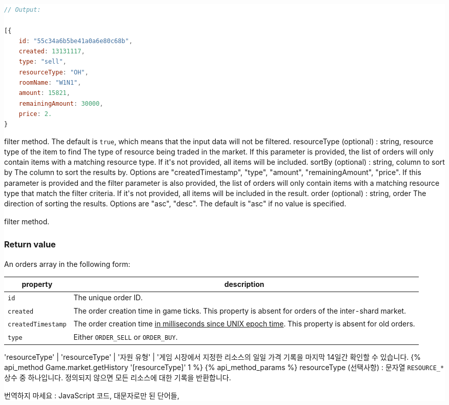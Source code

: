```javascript
// Output:

[{
    id: "55c34a6b5be41a0a6e80c68b",
    created: 13131117,
    type: "sell",
    resourceType: "OH",
    roomName: "W1N1",
    amount: 15821,
    remainingAmount: 30000,
    price: 2.
}
```

filter</code></a> method. The default is `true`, which means that the input data will not be filtered.
resourceType (optional) : string, resource type of the item to find
The type of resource being traded in the market. If this parameter is provided, the list of orders will only contain items with a matching resource type. If it's not provided, all items will be included.
sortBy (optional) : string, column to sort by
The column to sort the results by. Options are "createdTimestamp", "type", "amount", "remainingAmount", "price". If this parameter is provided and the filter parameter is also provided, the list of orders will only contain items with a matching resource type that match the filter criteria. If it's not provided, all items will be included in the result.
order (optional) : string, order
The direction of sorting the results. Options are "asc", "desc". The default is "asc" if no value is specified.

filter</code></a> method.

### Return value

An orders array in the following form:

property | description
---|---
`id` | The unique order ID. 
`created` | The order creation time in game ticks.  This property is absent for orders of the inter-shard market. 
`createdTimestamp` | The order creation time <a href="https://developer. mozilla. org/en-US/docs/Web/JavaScript/Reference/Global_Objects/Date/getTime#Syntax">in milliseconds since UNIX epoch time</a>.  This property is absent for old orders. 
`type` | Either <code>ORDER_SELL</code> or <code>ORDER_BUY</code>.

'resourceType' | 'resourceType' | '자원 유형' | '게임 시장에서 지정한 리소스의 일일 가격 기록을 마지막 14일간 확인할 수 있습니다.
{% api_method Game.market.getHistory '[resourceType]' 1 %}
{% api_method_params %}
resourceType (선택사항) : 문자열
`RESOURCE_*` 상수 중 하나입니다. 정의되지 않으면 모든 리소스에 대한 기록을 반환합니다.

번역하지 마세요 : JavaScript 코드, 대문자로만 된 단어들,
